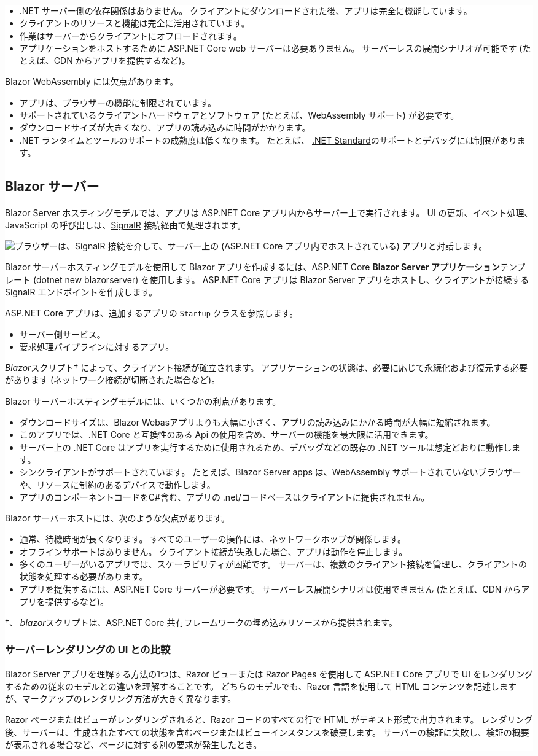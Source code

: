 * .NET サーバー側の依存関係はありません。 クライアントにダウンロードされた後、アプリは完全に機能しています。
* クライアントのリソースと機能は完全に活用されています。
* 作業はサーバーからクライアントにオフロードされます。
* アプリケーションをホストするために ASP.NET Core web サーバーは必要ありません。 サーバーレスの展開シナリオが可能です (たとえば、CDN からアプリを提供するなど)。

Blazor WebAssembly には欠点があります。

* アプリは、ブラウザーの機能に制限されています。
* サポートされているクライアントハードウェアとソフトウェア (たとえば、WebAssembly サポート) が必要です。
* ダウンロードサイズが大きくなり、アプリの読み込みに時間がかかります。
* .NET ランタイムとツールのサポートの成熟度は低くなります。 たとえば、 [.NET Standard](/dotnet/standard/net-standard)のサポートとデバッグには制限があります。

## <a name="blazor-server"></a>Blazor サーバー

Blazor Server ホスティングモデルでは、アプリは ASP.NET Core アプリ内からサーバー上で実行されます。 UI の更新、イベント処理、JavaScript の呼び出しは、[SignalR](xref:signalr/introduction) 接続経由で処理されます。

![ブラウザーは、SignalR 接続を介して、サーバー上の (ASP.NET Core アプリ内でホストされている) アプリと対話します。](hosting-models/_static/blazor-server.png)

Blazor サーバーホスティングモデルを使用して Blazor アプリを作成するには、ASP.NET Core **Blazor Server アプリケーション**テンプレート ([dotnet new blazorserver](/dotnet/core/tools/dotnet-new)) を使用します。 ASP.NET Core アプリは Blazor Server アプリをホストし、クライアントが接続する SignalR エンドポイントを作成します。

ASP.NET Core アプリは、追加するアプリの `Startup` クラスを参照します。

* サーバー側サービス。
* 要求処理パイプラインに対するアプリ。

*Blazor*スクリプト&dagger; によって、クライアント接続が確立されます。 アプリケーションの状態は、必要に応じて永続化および復元する必要があります (ネットワーク接続が切断された場合など)。

Blazor サーバーホスティングモデルには、いくつかの利点があります。

* ダウンロードサイズは、Blazor Webasアプリよりも大幅に小さく、アプリの読み込みにかかる時間が大幅に短縮されます。
* このアプリでは、.NET Core と互換性のある Api の使用を含め、サーバーの機能を最大限に活用できます。
* サーバー上の .NET Core はアプリを実行するために使用されるため、デバッグなどの既存の .NET ツールは想定どおりに動作します。
* シンクライアントがサポートされています。 たとえば、Blazor Server apps は、WebAssembly サポートされていないブラウザーや、リソースに制約のあるデバイスで動作します。
* アプリのコンポーネントコードをC#含む、アプリの .net/コードベースはクライアントに提供されません。

Blazor サーバーホストには、次のような欠点があります。

* 通常、待機時間が長くなります。 すべてのユーザーの操作には、ネットワークホップが関係します。
* オフラインサポートはありません。 クライアント接続が失敗した場合、アプリは動作を停止します。
* 多くのユーザーがいるアプリでは、スケーラビリティが困難です。 サーバーは、複数のクライアント接続を管理し、クライアントの状態を処理する必要があります。
* アプリを提供するには、ASP.NET Core サーバーが必要です。 サーバーレス展開シナリオは使用できません (たとえば、CDN からアプリを提供するなど)。

&dagger;、 *blazor*スクリプトは、ASP.NET Core 共有フレームワークの埋め込みリソースから提供されます。

### <a name="comparison-to-server-rendered-ui"></a>サーバーレンダリングの UI との比較

Blazor Server アプリを理解する方法の1つは、Razor ビューまたは Razor Pages を使用して ASP.NET Core アプリで UI をレンダリングするための従来のモデルとの違いを理解することです。 どちらのモデルでも、Razor 言語を使用して HTML コンテンツを記述しますが、マークアップのレンダリング方法が大きく異なります。

Razor ページまたはビューがレンダリングされると、Razor コードのすべての行で HTML がテキスト形式で出力されます。 レンダリング後、サーバーは、生成されたすべての状態を含むページまたはビューインスタンスを破棄します。 サーバーの検証に失敗し、検証の概要が表示される場合など、ページに対する別の要求が発生したとき。
